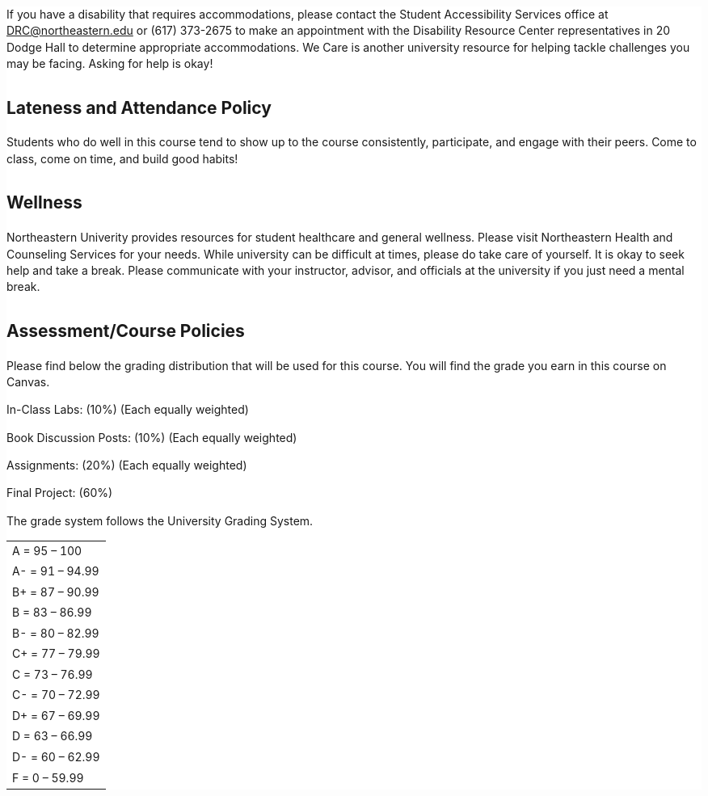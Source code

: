 If you have a disability that requires accommodations, please contact the Student Accessibility Services office at DRC@northeastern.edu or (617) 373-2675 to make an appointment with the Disability Resource Center representatives in 20 Dodge Hall to determine appropriate accommodations.
We Care is another university resource for helping tackle challenges you may be facing. Asking for help is okay!

## Lateness and Attendance Policy

Students who do well in this course tend to show up to the course consistently, participate, and engage with their peers. Come to class, come on time, and build good habits!

## Wellness

Northeastern Univerity provides resources for student healthcare and general wellness. Please visit Northeastern Health and Counseling Services for your needs. While university can be difficult at times, please do take care of yourself. It is okay to seek help and take a break. Please communicate with your instructor, advisor, and officials at the university if you just need a mental break.

## Assessment/Course Policies

Please find below the grading distribution that will be used for this course. You will find the grade you earn in this course on Canvas.

In-Class Labs: (10%) (Each equally weighted) 

Book Discussion Posts: (10%) (Each equally weighted)

Assignments: (20%) (Each equally weighted)

Final Project: (60%)

The grade system follows the University Grading System.

|                 |                                                                                               
|-----------------|
| A  = 95 – 100   |
| A- = 91 – 94.99 |
| B+ = 87 – 90.99 |
| B  = 83 – 86.99 |
| B- = 80 – 82.99 |
| C+ = 77 – 79.99 |
| C  = 73 – 76.99 |
| C- = 70 – 72.99 |
| D+ = 67 – 69.99 |
| D  = 63 – 66.99 |
| D- = 60 – 62.99 |
| F  =  0 – 59.99 |
